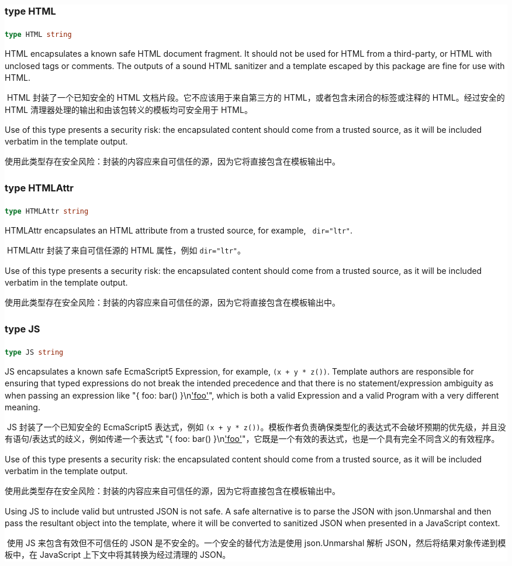### type HTML 

``` go 
type HTML string
```

HTML encapsulates a known safe HTML document fragment. It should not be used for HTML from a third-party, or HTML with unclosed tags or comments. The outputs of a sound HTML sanitizer and a template escaped by this package are fine for use with HTML.

​	HTML 封装了一个已知安全的 HTML 文档片段。它不应该用于来自第三方的 HTML，或者包含未闭合的标签或注释的 HTML。经过安全的 HTML 清理器处理的输出和由该包转义的模板均可安全用于 HTML。

Use of this type presents a security risk: the encapsulated content should come from a trusted source, as it will be included verbatim in the template output.

​	使用此类型存在安全风险：封装的内容应来自可信任的源，因为它将直接包含在模板输出中。

### type HTMLAttr 

``` go 
type HTMLAttr string
```

HTMLAttr encapsulates an HTML attribute from a trusted source, for example, ` dir="ltr"`.

​	HTMLAttr 封装了来自可信任源的 HTML 属性，例如 `dir="ltr"`。

Use of this type presents a security risk: the encapsulated content should come from a trusted source, as it will be included verbatim in the template output.

​	使用此类型存在安全风险：封装的内容应来自可信任的源，因为它将直接包含在模板输出中。

### type JS 

``` go 
type JS string
```

JS encapsulates a known safe EcmaScript5 Expression, for example, `(x + y * z())`. Template authors are responsible for ensuring that typed expressions do not break the intended precedence and that there is no statement/expression ambiguity as when passing an expression like "{ foo: bar() }\n['foo']()", which is both a valid Expression and a valid Program with a very different meaning.

​	JS 封装了一个已知安全的 EcmaScript5 表达式，例如 `(x + y * z())`。模板作者负责确保类型化的表达式不会破坏预期的优先级，并且没有语句/表达式的歧义，例如传递一个表达式 "{ foo: bar() }\n['foo'](https://chat.openai.com/c/25703472-e130-4214-821f-951eb886f32c)"，它既是一个有效的表达式，也是一个具有完全不同含义的有效程序。

Use of this type presents a security risk: the encapsulated content should come from a trusted source, as it will be included verbatim in the template output.

​	使用此类型存在安全风险：封装的内容应来自可信任的源，因为它将直接包含在模板输出中。

Using JS to include valid but untrusted JSON is not safe. A safe alternative is to parse the JSON with json.Unmarshal and then pass the resultant object into the template, where it will be converted to sanitized JSON when presented in a JavaScript context.

​	使用 JS 来包含有效但不可信任的 JSON 是不安全的。一个安全的替代方法是使用 json.Unmarshal 解析 JSON，然后将结果对象传递到模板中，在 JavaScript 上下文中将其转换为经过清理的 JSON。
